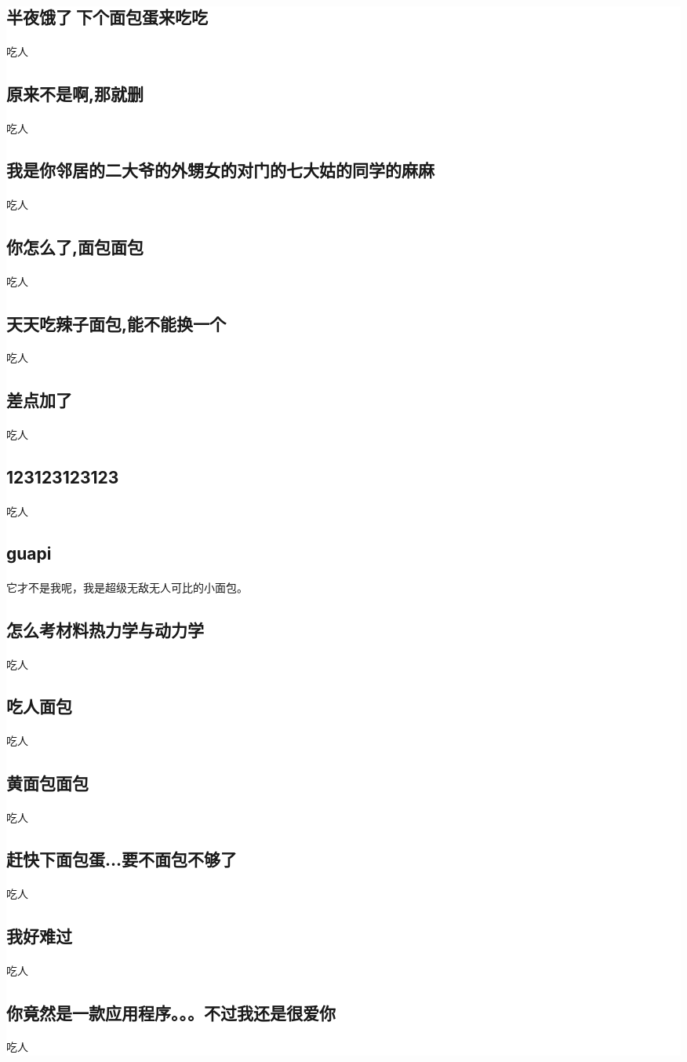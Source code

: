 ## 半夜饿了 下个面包蛋来吃吃
吃人

## 原来不是啊,那就删
吃人

## 我是你邻居的二大爷的外甥女的对门的七大姑的同学的麻麻
吃人

## 你怎么了,面包面包
吃人

## 天天吃辣子面包,能不能换一个
吃人

## 差点加了
吃人

## 123123123123
吃人

## guapi
它才不是我呢，我是超级无敌无人可比的小面包。

## 怎么考材料热力学与动力学
吃人

## 吃人面包
吃人

## 黄面包面包
吃人

## 赶快下面包蛋…要不面包不够了
吃人

## 我好难过
吃人

## 你竟然是一款应用程序。。。不过我还是很爱你
吃人
